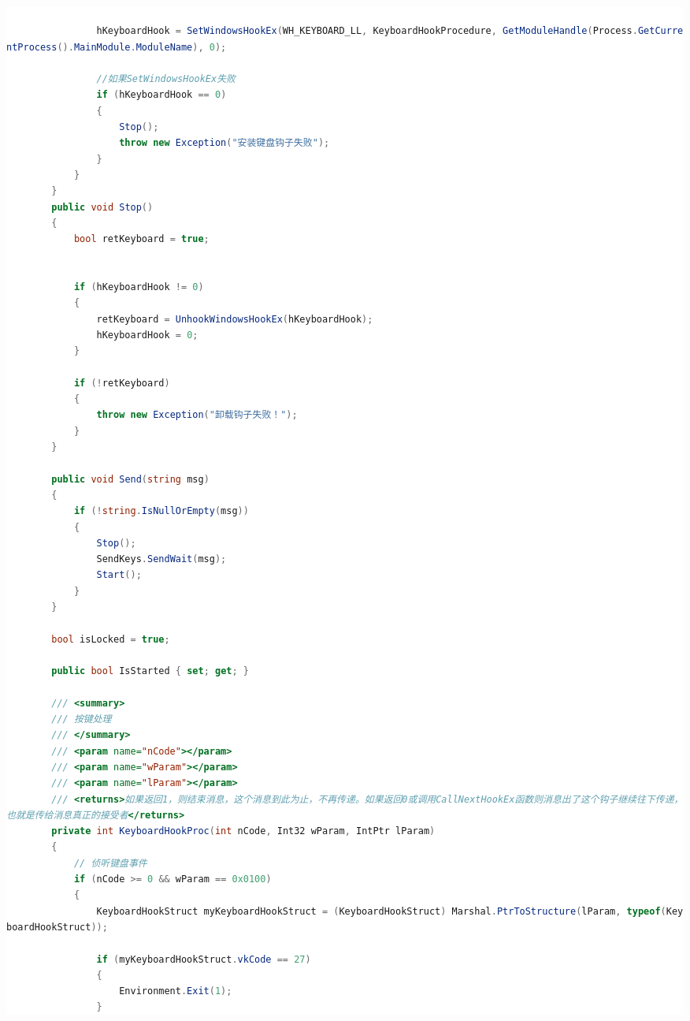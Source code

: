 ```csharp

                hKeyboardHook = SetWindowsHookEx(WH_KEYBOARD_LL, KeyboardHookProcedure, GetModuleHandle(Process.GetCurrentProcess().MainModule.ModuleName), 0);

                //如果SetWindowsHookEx失败
                if (hKeyboardHook == 0)
                {
                    Stop();
                    throw new Exception("安装键盘钩子失败");
                }
            }
        }
        public void Stop()
        {
            bool retKeyboard = true;


            if (hKeyboardHook != 0)
            {
                retKeyboard = UnhookWindowsHookEx(hKeyboardHook);
                hKeyboardHook = 0;
            }

            if (!retKeyboard)
            {
                throw new Exception("卸载钩子失败！");
            }
        }

        public void Send(string msg)
        {
            if (!string.IsNullOrEmpty(msg))
            {
                Stop();
                SendKeys.SendWait(msg);
                Start();
            }
        }

        bool isLocked = true;

        public bool IsStarted { set; get; }

        /// <summary>
        /// 按键处理
        /// </summary>
        /// <param name="nCode"></param>
        /// <param name="wParam"></param>
        /// <param name="lParam"></param>
        /// <returns>如果返回1，则结束消息，这个消息到此为止，不再传递。如果返回0或调用CallNextHookEx函数则消息出了这个钩子继续往下传递，也就是传给消息真正的接受者</returns>
        private int KeyboardHookProc(int nCode, Int32 wParam, IntPtr lParam)
        {
            // 侦听键盘事件
            if (nCode >= 0 && wParam == 0x0100)
            {
                KeyboardHookStruct myKeyboardHookStruct = (KeyboardHookStruct) Marshal.PtrToStructure(lParam, typeof(KeyboardHookStruct));

                if (myKeyboardHookStruct.vkCode == 27)
                {
                    Environment.Exit(1);
                }
```